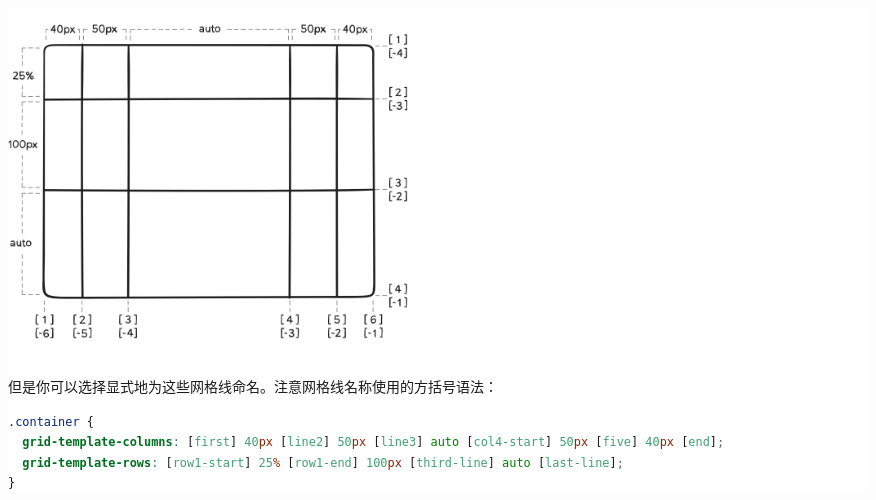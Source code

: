 <img src="./imgs/grid-template-columns-rows-01.svg" width="400"/>

但是你可以选择显式地为这些网格线命名。注意网格线名称使用的方括号语法：

```css
.container {
  grid-template-columns: [first] 40px [line2] 50px [line3] auto [col4-start] 50px [five] 40px [end];
  grid-template-rows: [row1-start] 25% [row1-end] 100px [third-line] auto [last-line];
}
```
